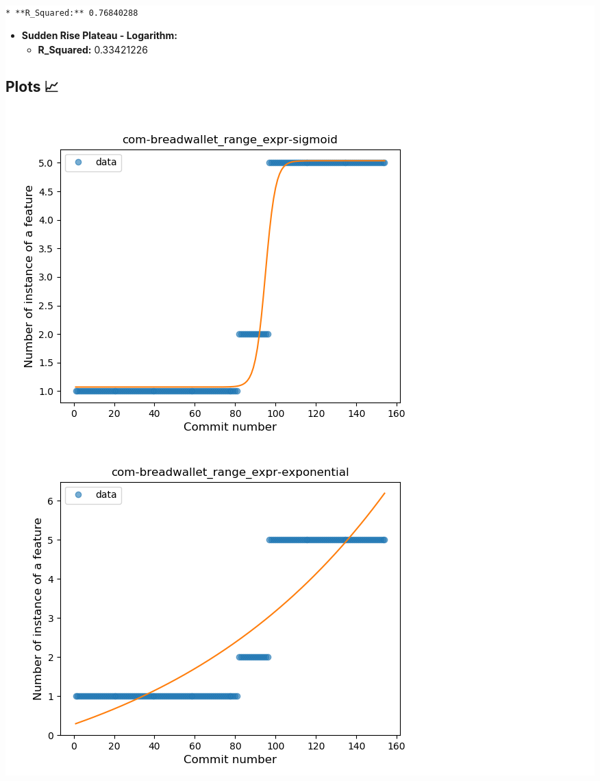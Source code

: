     * **R_Squared:** 0.76840288
* **Sudden Rise Plateau - Logarithm:** ![equation](http://latex.codecogs.com/svg.latex?0.994487%5Clog_%7B4.341713%7D%28x%29%20&plus;%200.0)
    * **R_Squared:** 0.33421226

**Plots** :chart_with_upwards_trend:
-----

![com-breadwallet T7](../plots/com-breadwallet_range_expr_T7.png)
![com-breadwallet T4](../plots/com-breadwallet_range_expr_T4.png)